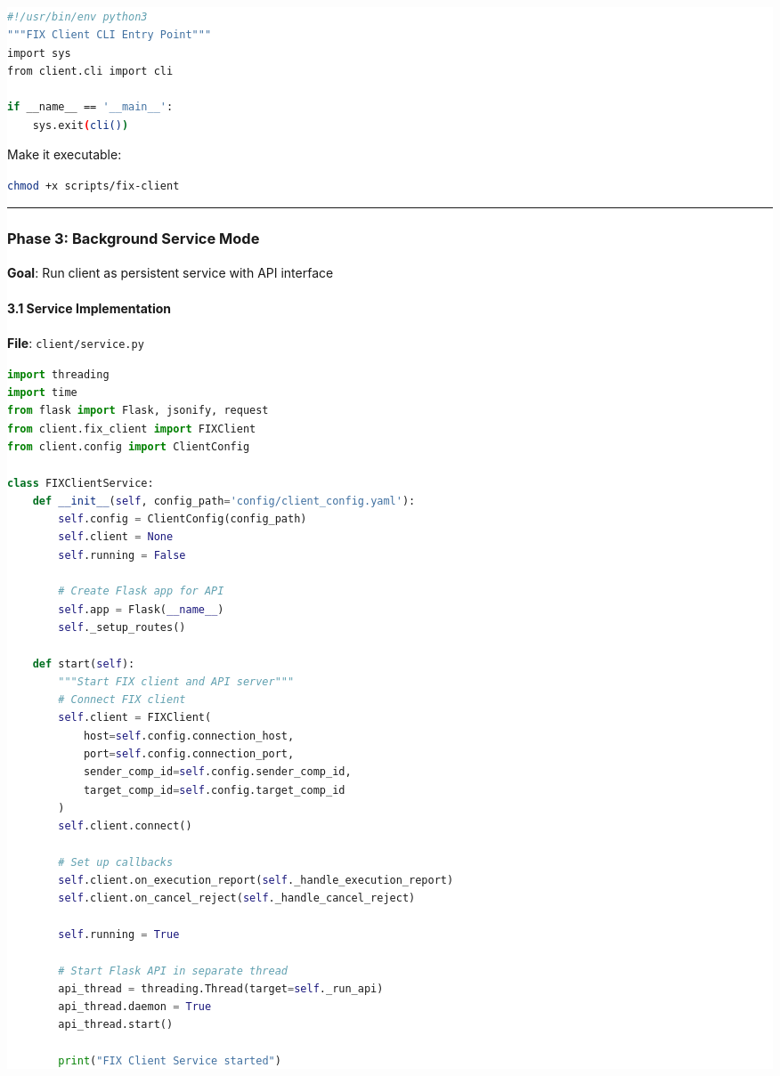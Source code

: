 ```bash
#!/usr/bin/env python3
"""FIX Client CLI Entry Point"""
import sys
from client.cli import cli

if __name__ == '__main__':
    sys.exit(cli())
```

Make it executable:
```bash
chmod +x scripts/fix-client
```

---

### Phase 3: Background Service Mode

**Goal**: Run client as persistent service with API interface

#### 3.1 Service Implementation

**File**: `client/service.py`

```python
import threading
import time
from flask import Flask, jsonify, request
from client.fix_client import FIXClient
from client.config import ClientConfig

class FIXClientService:
    def __init__(self, config_path='config/client_config.yaml'):
        self.config = ClientConfig(config_path)
        self.client = None
        self.running = False

        # Create Flask app for API
        self.app = Flask(__name__)
        self._setup_routes()

    def start(self):
        """Start FIX client and API server"""
        # Connect FIX client
        self.client = FIXClient(
            host=self.config.connection_host,
            port=self.config.connection_port,
            sender_comp_id=self.config.sender_comp_id,
            target_comp_id=self.config.target_comp_id
        )
        self.client.connect()

        # Set up callbacks
        self.client.on_execution_report(self._handle_execution_report)
        self.client.on_cancel_reject(self._handle_cancel_reject)

        self.running = True

        # Start Flask API in separate thread
        api_thread = threading.Thread(target=self._run_api)
        api_thread.daemon = True
        api_thread.start()

        print("FIX Client Service started")

```